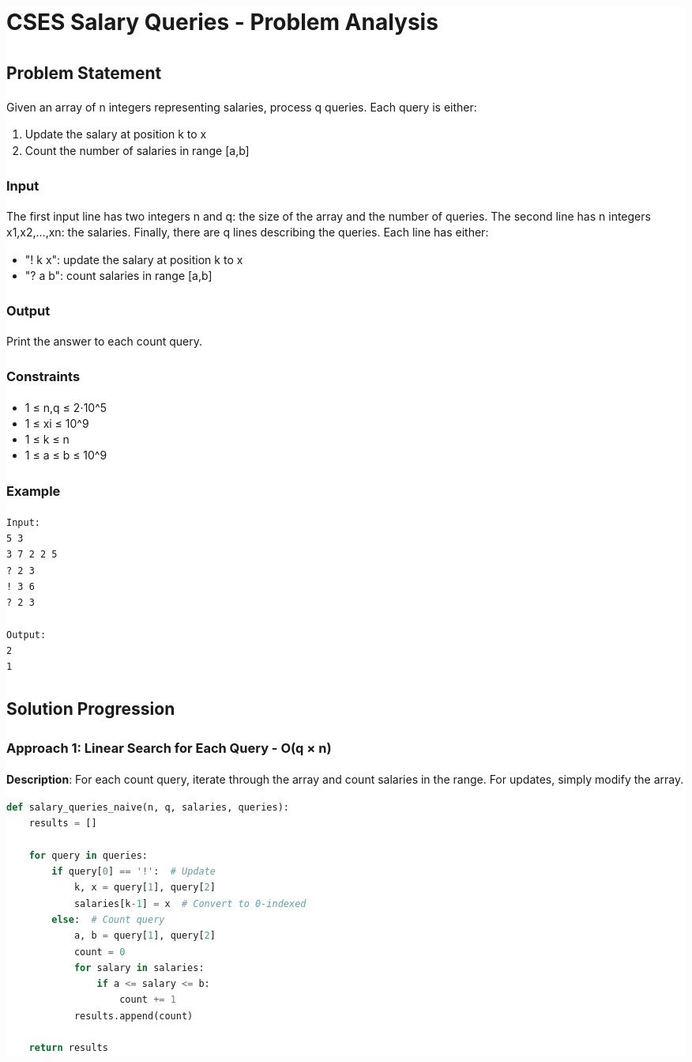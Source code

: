 # CSES Salary Queries - Problem Analysis

## Problem Statement
Given an array of n integers representing salaries, process q queries. Each query is either:
1. Update the salary at position k to x
2. Count the number of salaries in range [a,b]

### Input
The first input line has two integers n and q: the size of the array and the number of queries.
The second line has n integers x1,x2,…,xn: the salaries.
Finally, there are q lines describing the queries. Each line has either:
- "! k x": update the salary at position k to x
- "? a b": count salaries in range [a,b]

### Output
Print the answer to each count query.

### Constraints
- 1 ≤ n,q ≤ 2⋅10^5
- 1 ≤ xi ≤ 10^9
- 1 ≤ k ≤ n
- 1 ≤ a ≤ b ≤ 10^9

### Example
```
Input:
5 3
3 7 2 2 5
? 2 3
! 3 6
? 2 3

Output:
2
1
```

## Solution Progression

### Approach 1: Linear Search for Each Query - O(q × n)
**Description**: For each count query, iterate through the array and count salaries in the range. For updates, simply modify the array.

```python
def salary_queries_naive(n, q, salaries, queries):
    results = []
    
    for query in queries:
        if query[0] == '!':  # Update
            k, x = query[1], query[2]
            salaries[k-1] = x  # Convert to 0-indexed
        else:  # Count query
            a, b = query[1], query[2]
            count = 0
            for salary in salaries:
                if a <= salary <= b:
                    count += 1
            results.append(count)
    
    return results
```